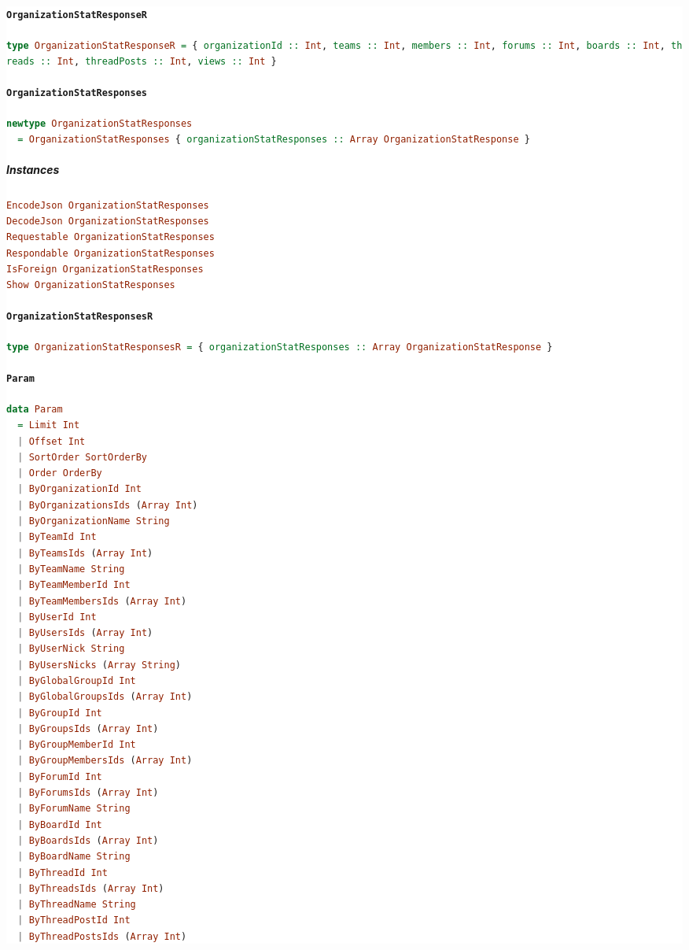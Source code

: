 #### `OrganizationStatResponseR`

``` purescript
type OrganizationStatResponseR = { organizationId :: Int, teams :: Int, members :: Int, forums :: Int, boards :: Int, threads :: Int, threadPosts :: Int, views :: Int }
```

#### `OrganizationStatResponses`

``` purescript
newtype OrganizationStatResponses
  = OrganizationStatResponses { organizationStatResponses :: Array OrganizationStatResponse }
```

##### Instances
``` purescript
EncodeJson OrganizationStatResponses
DecodeJson OrganizationStatResponses
Requestable OrganizationStatResponses
Respondable OrganizationStatResponses
IsForeign OrganizationStatResponses
Show OrganizationStatResponses
```

#### `OrganizationStatResponsesR`

``` purescript
type OrganizationStatResponsesR = { organizationStatResponses :: Array OrganizationStatResponse }
```

#### `Param`

``` purescript
data Param
  = Limit Int
  | Offset Int
  | SortOrder SortOrderBy
  | Order OrderBy
  | ByOrganizationId Int
  | ByOrganizationsIds (Array Int)
  | ByOrganizationName String
  | ByTeamId Int
  | ByTeamsIds (Array Int)
  | ByTeamName String
  | ByTeamMemberId Int
  | ByTeamMembersIds (Array Int)
  | ByUserId Int
  | ByUsersIds (Array Int)
  | ByUserNick String
  | ByUsersNicks (Array String)
  | ByGlobalGroupId Int
  | ByGlobalGroupsIds (Array Int)
  | ByGroupId Int
  | ByGroupsIds (Array Int)
  | ByGroupMemberId Int
  | ByGroupMembersIds (Array Int)
  | ByForumId Int
  | ByForumsIds (Array Int)
  | ByForumName String
  | ByBoardId Int
  | ByBoardsIds (Array Int)
  | ByBoardName String
  | ByThreadId Int
  | ByThreadsIds (Array Int)
  | ByThreadName String
  | ByThreadPostId Int
  | ByThreadPostsIds (Array Int)
```